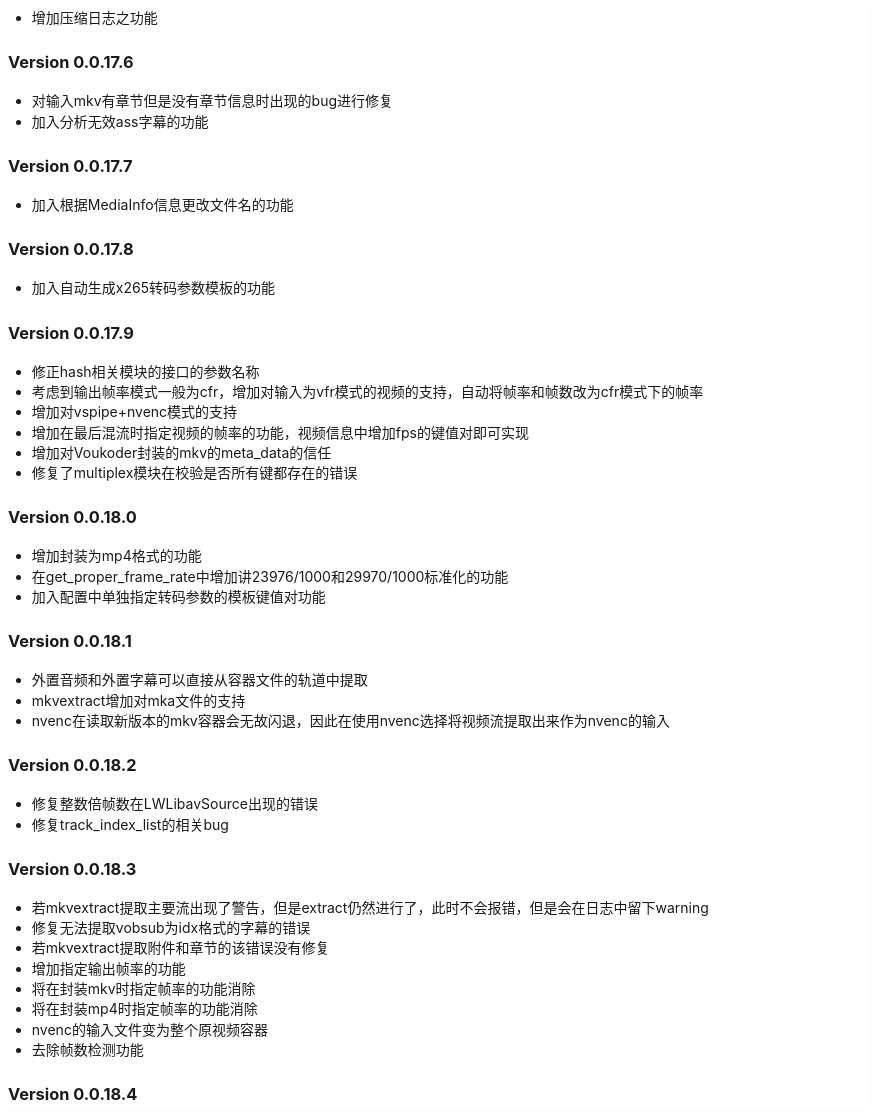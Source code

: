 * 增加压缩日志之功能

### Version 0.0.17.6

* 对输入mkv有章节但是没有章节信息时出现的bug进行修复
* 加入分析无效ass字幕的功能

### Version 0.0.17.7

* 加入根据MediaInfo信息更改文件名的功能

### Version 0.0.17.8

* 加入自动生成x265转码参数模板的功能

### Version 0.0.17.9

* 修正hash相关模块的接口的参数名称
* 考虑到输出帧率模式一般为cfr，增加对输入为vfr模式的视频的支持，自动将帧率和帧数改为cfr模式下的帧率
* 增加对vspipe+nvenc模式的支持
* 增加在最后混流时指定视频的帧率的功能，视频信息中增加fps的键值对即可实现
* 增加对Voukoder封装的mkv的meta_data的信任
* 修复了multiplex模块在校验是否所有键都存在的错误

### Version 0.0.18.0

* 增加封装为mp4格式的功能
* 在get_proper_frame_rate中增加讲23976/1000和29970/1000标准化的功能
* 加入配置中单独指定转码参数的模板键值对功能

### Version 0.0.18.1

* 外置音频和外置字幕可以直接从容器文件的轨道中提取
* mkvextract增加对mka文件的支持
* nvenc在读取新版本的mkv容器会无故闪退，因此在使用nvenc选择将视频流提取出来作为nvenc的输入

### Version 0.0.18.2

* 修复整数倍帧数在LWLibavSource出现的错误
* 修复track_index_list的相关bug

### Version 0.0.18.3

* 若mkvextract提取主要流出现了警告，但是extract仍然进行了，此时不会报错，但是会在日志中留下warning
* 修复无法提取vobsub为idx格式的字幕的错误
* 若mkvextract提取附件和章节的该错误没有修复
* 增加指定输出帧率的功能
* 将在封装mkv时指定帧率的功能消除
* 将在封装mp4时指定帧率的功能消除
* nvenc的输入文件变为整个原视频容器
* 去除帧数检测功能

### Version 0.0.18.4
